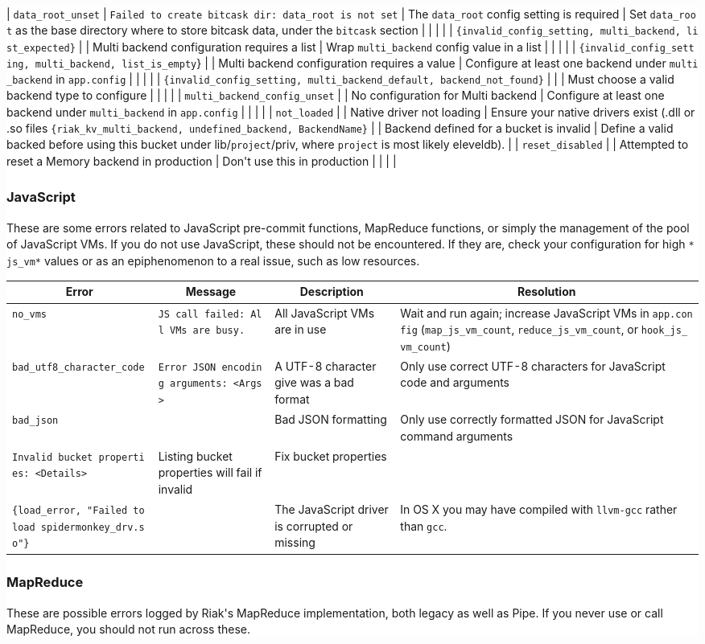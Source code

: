 | `data_root_unset`                                                    | `Failed to create bitcask dir: data_root is not set` | The `data_root` config setting is required        | Set `data_root` as the base directory where to store bitcask data, under the `bitcask` section              |     |                                         |                                                                                                                    |
| `{invalid_config_setting, multi_backend, list_expected}`             |                                                      | Multi backend configuration requires a list       | Wrap `multi_backend` config value in a list                                                                 |     |                                         |                                                                                                                    |
| `{invalid_config_setting, multi_backend, list_is_empty`}             |                                                      | Multi backend configuration requires a value      | Configure at least one backend under `multi_backend` in `app.config`                                        |     |                                         |                                                                                                                    |
| `{invalid_config_setting, multi_backend_default, backend_not_found}` |                                                      |                                                   | Must choose a valid backend type to configure                                                               |     |                                         |                                                                                                                    |
| `multi_backend_config_unset`                                         |                                                      | No configuration for Multi backend                | Configure at least one backend under `multi_backend` in `app.config`                                        |     |                                         |                                                                                                                    |
| `not_loaded`                                                         |                                                      | Native driver not loading                         | Ensure your native drivers exist (.dll or .so files `{riak_kv_multi_backend, undefined_backend, BackendName}` |     | Backend defined for a bucket is invalid | Define a valid backed before using this bucket under lib/`project`/priv, where `project` is most likely eleveldb). |
| `reset_disabled`                                                     |                                                      | Attempted to reset a Memory backend in production | Don't use this in production                                                                                |     |                                         |                                                                                                                    |

### JavaScript

These are some errors related to JavaScript pre-commit functions,
MapReduce functions, or simply the management of the pool of JavaScript
VMs. If you do not use JavaScript, these should not be encountered. If
they are, check your configuration for high `*js_vm*` values or as an
epiphenomenon to a real issue, such as low resources.

| Error                                                | Message                                        | Description                                   | Resolution                                                                                                                   |
|------------------------------------------------------|------------------------------------------------|-----------------------------------------------|------------------------------------------------------------------------------------------------------------------------------|
| `no_vms`                                             | `JS call failed: All VMs are busy.`            | All JavaScript VMs are in use                 | Wait and run again; increase JavaScript VMs in `app.config` (`map_js_vm_count`, `reduce_js_vm_count`, or `hook_js_vm_count`) |
| `bad_utf8_character_code`                            | `Error JSON encoding arguments: <Args>`        | A UTF-8 character give was a bad format       | Only use correct UTF-8 characters for JavaScript code and arguments                                                          |
| `bad_json`                                           |                                                | Bad JSON formatting                           | Only use correctly formatted JSON for JavaScript command arguments                                                           |
| `Invalid bucket properties: <Details>`               | Listing bucket properties will fail if invalid | Fix bucket properties                         |                                                                                                                              |
| `{load_error, "Failed to load spidermonkey_drv.so"}` |                                                | The JavaScript driver is corrupted or missing | In OS X you may have compiled with `llvm-gcc` rather than `gcc`.                                                             |

### MapReduce

These are possible errors logged by Riak's MapReduce implementation,
both legacy as well as Pipe. If you never use or call MapReduce, you
should not run across these.
